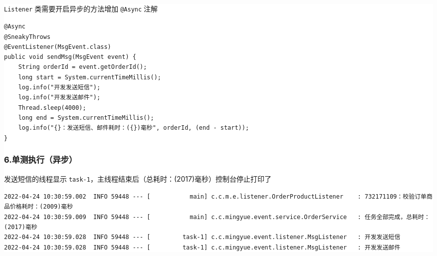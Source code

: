 `Listener` 类需要开启异步的方法增加 `@Async` 注解

```
@Async
@SneakyThrows
@EventListener(MsgEvent.class)
public void sendMsg(MsgEvent event) {
    String orderId = event.getOrderId();
    long start = System.currentTimeMillis();
    log.info("开发发送短信");
    log.info("开发发送邮件");
    Thread.sleep(4000);
    long end = System.currentTimeMillis();
    log.info("{}：发送短信、邮件耗时：({})毫秒", orderId, (end - start));
}
```

### **6.单测执行（异步）**

发送短信的线程显示 `task-1`，主线程结束后（总耗时：(2017)毫秒）控制台停止打印了

```
2022-04-24 10:30:59.002  INFO 59448 --- [           main] c.c.m.e.listener.OrderProductListener    : 732171109：校验订单商品价格耗时：(2009)毫秒
2022-04-24 10:30:59.009  INFO 59448 --- [           main] c.c.mingyue.event.service.OrderService   : 任务全部完成，总耗时：(2017)毫秒
2022-04-24 10:30:59.028  INFO 59448 --- [         task-1] c.c.mingyue.event.listener.MsgListener   : 开发发送短信
2022-04-24 10:30:59.028  INFO 59448 --- [         task-1] c.c.mingyue.event.listener.MsgListener   : 开发发送邮件

```